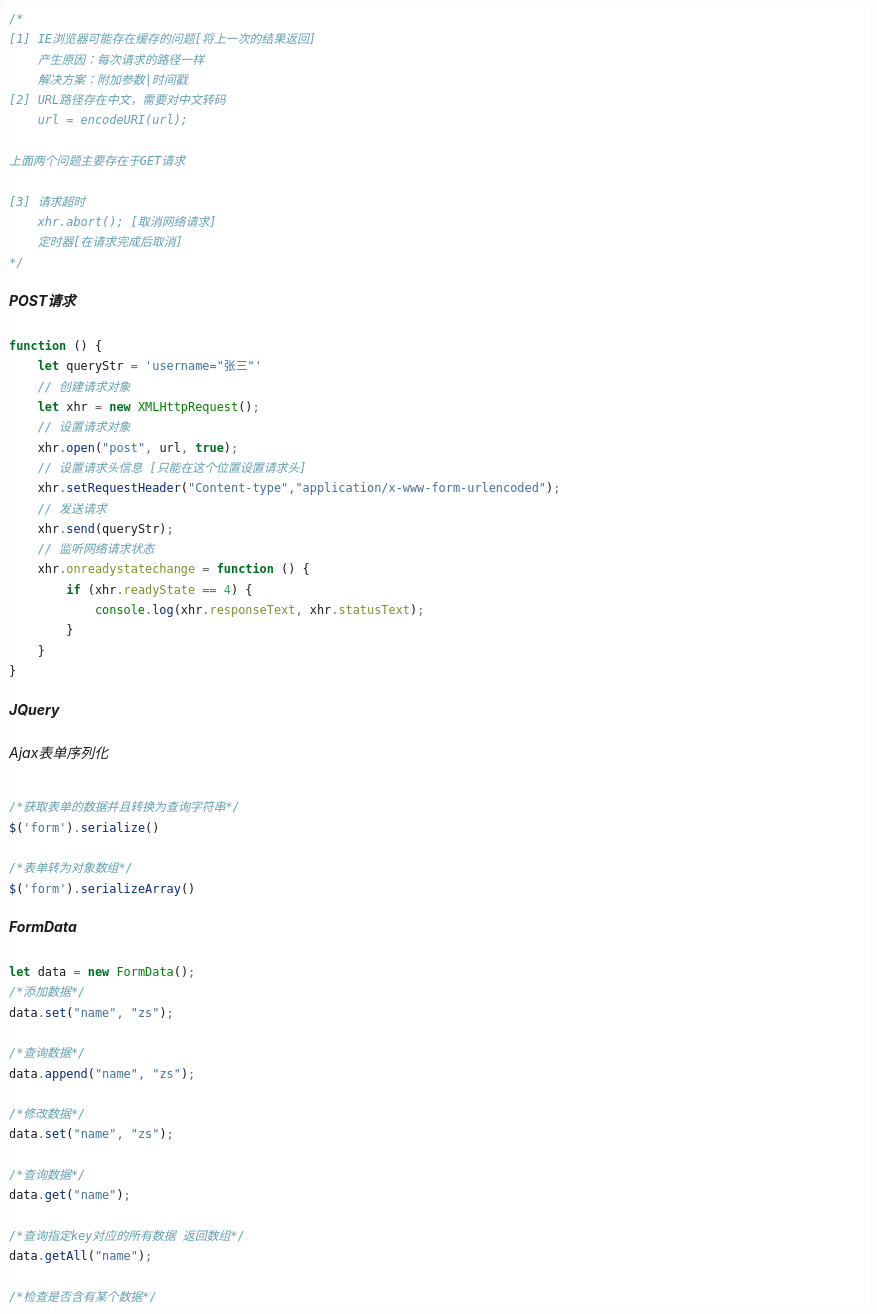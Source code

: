 ```js
/*
[1] IE浏览器可能存在缓存的问题[将上一次的结果返回]
    产生原因：每次请求的路径一样
    解决方案：附加参数|时间戳
[2] URL路径存在中文，需要对中文转码
    url = encodeURI(url);

上面两个问题主要存在于GET请求

[3] 请求超时
    xhr.abort(); [取消网络请求]
    定时器[在请求完成后取消]
*/
```

##### POST请求
```js
function () {
    let queryStr = 'username="张三"'
    // 创建请求对象
    let xhr = new XMLHttpRequest();
    // 设置请求对象
    xhr.open("post", url, true);
    // 设置请求头信息 [只能在这个位置设置请求头]
    xhr.setRequestHeader("Content-type","application/x-www-form-urlencoded");
    // 发送请求
    xhr.send(queryStr);
    // 监听网络请求状态
    xhr.onreadystatechange = function () {
        if (xhr.readyState == 4) {
            console.log(xhr.responseText, xhr.statusText);
        }
    }
}
```
##### JQuery
###### Ajax表单序列化
```js
/*获取表单的数据并且转换为查询字符串*/
$('form').serialize()

/*表单转为对象数组*/
$('form').serializeArray()
```

##### FormData
```js
let data = new FormData();
/*添加数据*/
data.set("name", "zs");

/*查询数据*/
data.append("name", "zs");

/*修改数据*/
data.set("name", "zs");

/*查询数据*/
data.get("name");

/*查询指定key对应的所有数据 返回数组*/
data.getAll("name");

/*检查是否含有某个数据*/
```

[变量]: 属性值